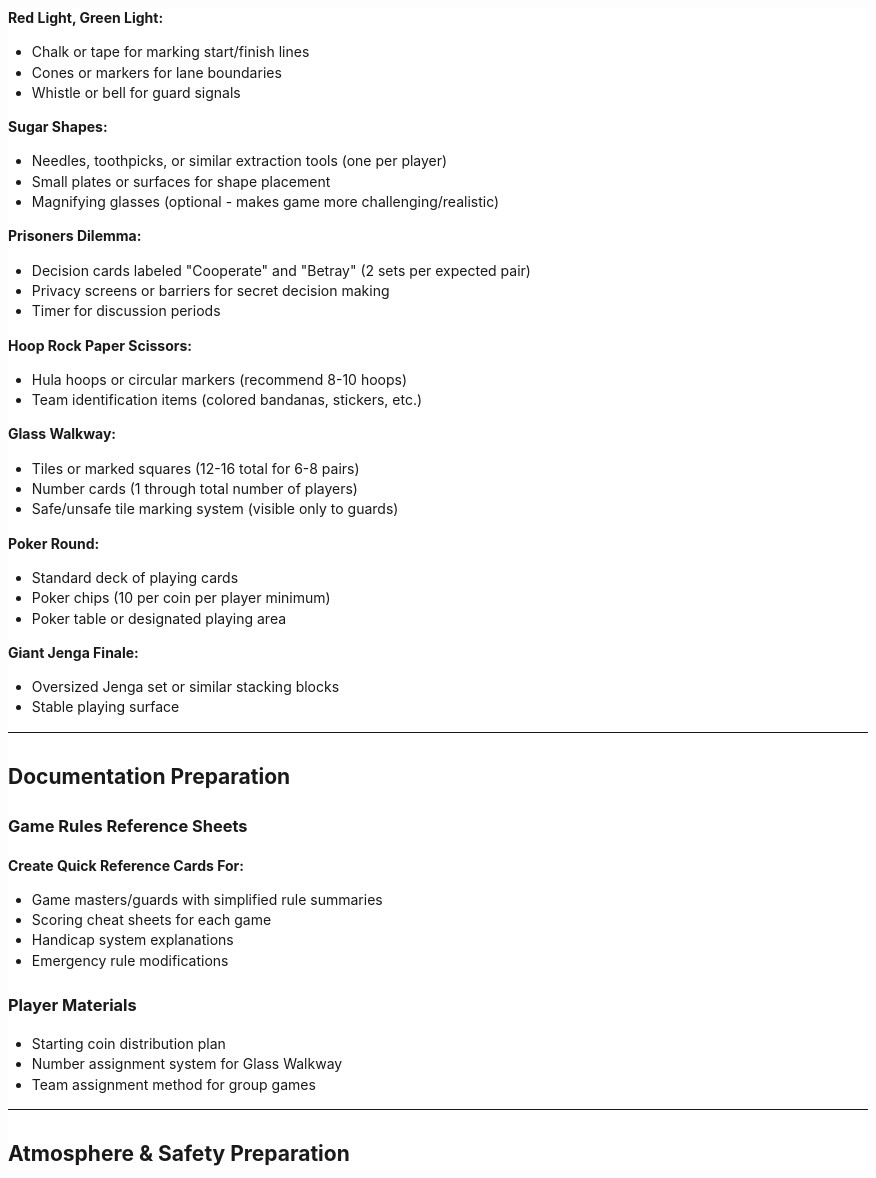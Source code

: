 **Red Light, Green Light:**
- Chalk or tape for marking start/finish lines
- Cones or markers for lane boundaries
- Whistle or bell for guard signals

**Sugar Shapes:**
- Needles, toothpicks, or similar extraction tools (one per player)
- Small plates or surfaces for shape placement
- Magnifying glasses (optional - makes game more challenging/realistic)

**Prisoners Dilemma:**
- Decision cards labeled "Cooperate" and "Betray" (2 sets per expected pair)
- Privacy screens or barriers for secret decision making
- Timer for discussion periods

**Hoop Rock Paper Scissors:**
- Hula hoops or circular markers (recommend 8-10 hoops)
- Team identification items (colored bandanas, stickers, etc.)

**Glass Walkway:**
- Tiles or marked squares (12-16 total for 6-8 pairs)
- Number cards (1 through total number of players)
- Safe/unsafe tile marking system (visible only to guards)

**Poker Round:**
- Standard deck of playing cards
- Poker chips (10 per coin per player minimum)
- Poker table or designated playing area

**Giant Jenga Finale:**
- Oversized Jenga set or similar stacking blocks
- Stable playing surface

---

## Documentation Preparation

### Game Rules Reference Sheets
**Create Quick Reference Cards For:**
- Game masters/guards with simplified rule summaries
- Scoring cheat sheets for each game
- Handicap system explanations
- Emergency rule modifications

### Player Materials
- Starting coin distribution plan
- Number assignment system for Glass Walkway
- Team assignment method for group games

---

## Atmosphere & Safety Preparation
